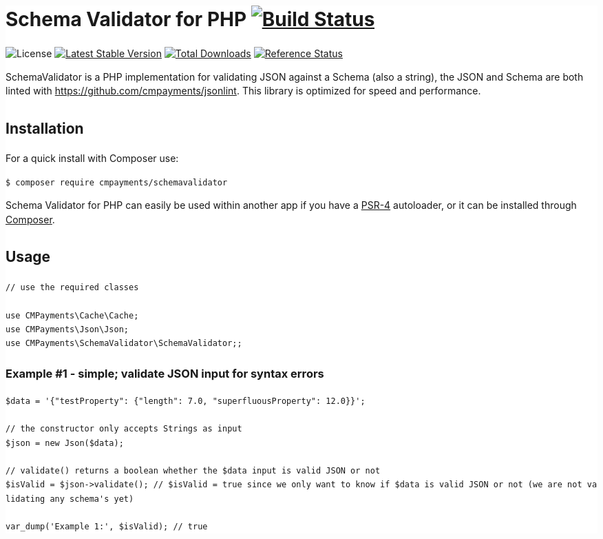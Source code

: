 # Schema Validator for PHP [![Build Status](https://img.shields.io/travis/cmpayments/json-schema-validator.svg)](https://travis-ci.org/cmpayments/json-schema-validator)

![License](https://img.shields.io/packagist/l/cmpayments/json-schema-validator.svg)
[![Latest Stable Version](https://img.shields.io/packagist/v/cmpayments/json-schema-validator.svg)](https://packagist.org/packages/cmpayments/json-schema-validator)
[![Total Downloads](https://img.shields.io/packagist/dt/cmpayments/json-schema-validator.svg)](https://packagist.org/packages/cmpayments/json-schema-validator)
[![Reference Status](https://www.versioneye.com/php/cmpayments:schemavalidator/reference_badge.svg)](https://www.versioneye.com/php/cmpayments:schemavalidator/references)

SchemaValidator is a PHP implementation for validating JSON against a Schema (also a string), the JSON and Schema are both linted with https://github.com/cmpayments/jsonlint.
This library is optimized for speed and performance.

Installation
------------
For a quick install with Composer use:

    $ composer require cmpayments/schemavalidator

Schema Validator for PHP can easily be used within another app if you have a
[PSR-4](https://github.com/php-fig/fig-standards/blob/master/accepted/PSR-4-autoloader.md)
autoloader, or it can be installed through [Composer](https://getcomposer.org/).

Usage
-----

```
// use the required classes

use CMPayments\Cache\Cache;
use CMPayments\Json\Json;
use CMPayments\SchemaValidator\SchemaValidator;;
```

### Example #1 - simple; validate JSON input for syntax errors

```
$data = '{"testProperty": {"length": 7.0, "superfluousProperty": 12.0}}';

// the constructor only accepts Strings as input
$json = new Json($data);

// validate() returns a boolean whether the $data input is valid JSON or not
$isValid = $json->validate(); // $isValid = true since we only want to know if $data is valid JSON or not (we are not validating any schema's yet)

var_dump('Example 1:', $isValid); // true
```

